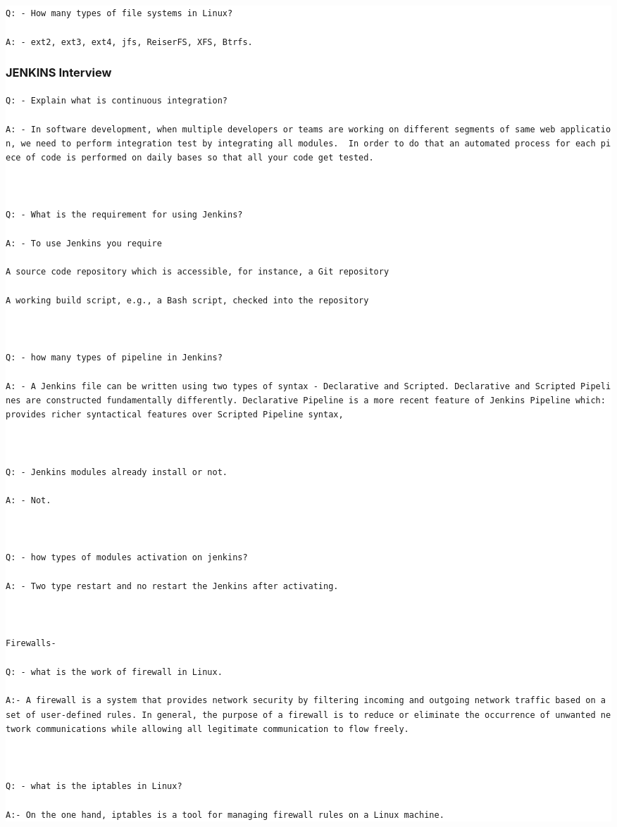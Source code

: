     

    Q: - How many types of file systems in Linux? 

    A: - ext2, ext3, ext4, jfs, ReiserFS, XFS, Btrfs. 

    

### JENKINS Interview 

    

    

    Q: - Explain what is continuous integration? 

    A: - In software development, when multiple developers or teams are working on different segments of same web application, we need to perform integration test by integrating all modules.  In order to do that an automated process for each piece of code is performed on daily bases so that all your code get tested. 

    

    Q: - What is the requirement for using Jenkins? 

    A: - To use Jenkins you require 

    A source code repository which is accessible, for instance, a Git repository 

    A working build script, e.g., a Bash script, checked into the repository 

    

    Q: - how many types of pipeline in Jenkins? 

    A: - A Jenkins file can be written using two types of syntax - Declarative and Scripted. Declarative and Scripted Pipelines are constructed fundamentally differently. Declarative Pipeline is a more recent feature of Jenkins Pipeline which: provides richer syntactical features over Scripted Pipeline syntax, 

    

    Q: - Jenkins modules already install or not. 

    A: - Not. 

    

    Q: - how types of modules activation on jenkins? 

    A: - Two type restart and no restart the Jenkins after activating. 

    

    Firewalls-  

    Q: - what is the work of firewall in Linux. 

    A:- A firewall is a system that provides network security by filtering incoming and outgoing network traffic based on a set of user-defined rules. In general, the purpose of a firewall is to reduce or eliminate the occurrence of unwanted network communications while allowing all legitimate communication to flow freely. 

    

    Q: - what is the iptables in Linux? 

    A:- On the one hand, iptables is a tool for managing firewall rules on a Linux machine. 
